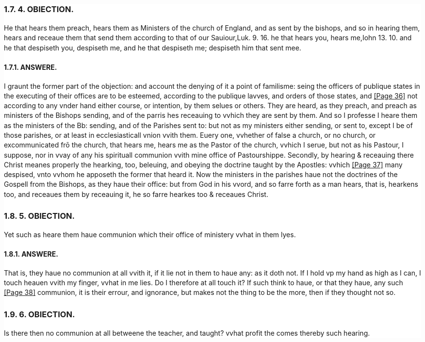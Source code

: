 ### 1.7. 4\. OBIECTION.

He that hears them preach, hears them as Ministers of the church of England,
and as sent by the bishops, and so in hearing them, hears and re­ceaue them
that send them according to that of our Sauiour,Luk. 9. 16. he that hears you,
hears me,Iohn 13. 10. and he that despiseth you, despiseth me, and he that
de­spiseth me; despiseth him that sent mee.

#### 1.7.1. ANSWERE.

I graunt the former part of the objection: and account the denying of it a
point of familisme: seing the officers of publique states in the executing of
their offices are to be esteemed, according to the publique lavves, and orders
of those states, and [[Page
36]](http://eebo.chadwyck.com/downloadtiff?vid=12562&page=29) not according to
any vnder hand either course, or intention, by them selues or others. They are
heard, as they preach, and preach as ministers of the Bishops sending, and of
the parris hes receauing to vvhich they are sent by them. And so I professe I
heare them as the ministers of the Bb: sending, and of the Parishes sent to:
but not as my ministers ei­ther sending, or sent to, except I be of those
parishes, or at least in eccle­siasticall vnion vvith them. Euery one,
vvhether of false a church, or no church, or excommunicated frō the church,
that hears me, hears me as the Pastor of the church, vvhich I serue, but not
as his Pastour, I suppose, nor in vvay of any his spi­rituall communion vvith
mine office of Pastourshippe. Secondly, by hearing & receauing there Christ
meanes properly the hearking, too, beleuing, and obeying the doctrine taught
by the Apostles: vvhich [[Page
37]](http://eebo.chadwyck.com/downloadtiff?vid=12562&page=29) many despised,
vnto vvhom he ap­poseth the former that heard it. Now the ministers in the
parishes haue not the doctrines of the Gospell from the Bishops, as they haue
their office: but from God in his vvord, and so farre forth as a man hears,
that is, hearkens too, and receaues them by receauing it, he so farre hearkes
too & receaues Christ.

### 1.8. 5\. OBIECTION.

Yet such as heare them haue com­munion which their office of ministery vvhat
in them lyes.

#### 1.8.1. ANSWERE.

That is, they haue no commu­nion at all vvith it, if it lie not in them to
haue any: as it doth not. If I hold vp my hand as high as I can, I touch
heauen vvith my fin­ger, vvhat in me lies. Do I there­fore at all touch it? If
such think to haue, or that they haue, any such [[Page
38]](http://eebo.chadwyck.com/downloadtiff?vid=12562&page=30) communion, it is
their errour, and ignorance, but makes not the thing to be the more, then if
they thought not so.

### 1.9. 6\. OBIECTION.

Is there then no communion at all betweene the teacher, and taught? vvhat
profit the comes thereby such hearing.
